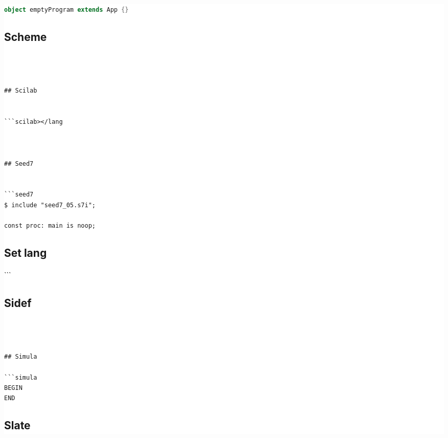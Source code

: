 
```scala
object emptyProgram extends App {}
```



## Scheme


```scheme></lang



## Scilab


```scilab></lang



## Seed7


```seed7
$ include "seed7_05.s7i";

const proc: main is noop;
```



## Set lang

<lang Set_lang>
```



## Sidef


```ruby></lang



## Simula

```simula
BEGIN
END
```



## Slate

